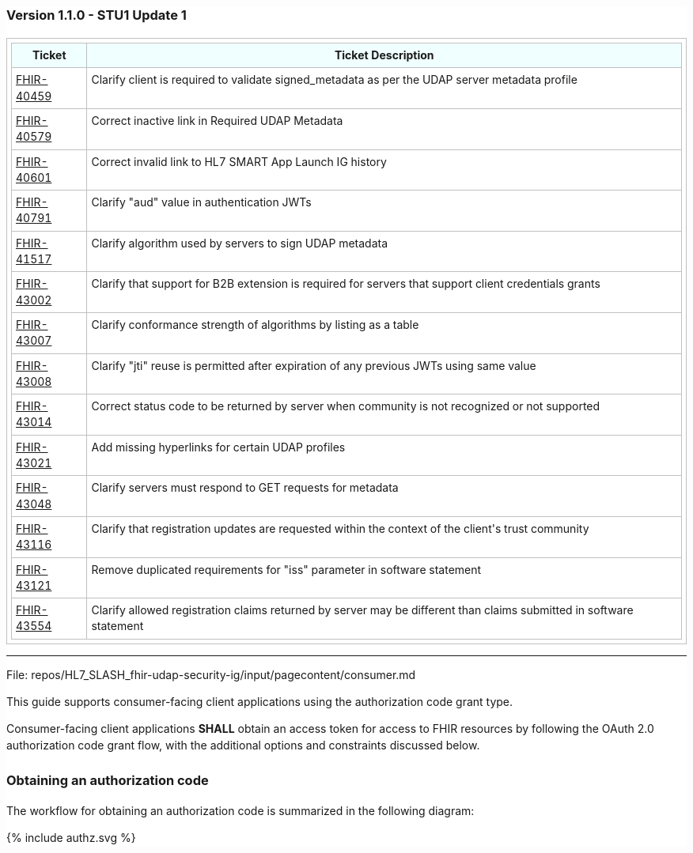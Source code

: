 ### Version 1.1.0 - STU1 Update 1

|Ticket|Ticket Description|
|---------|----------|
|[FHIR-40459](https://jira.hl7.org/browse/FHIR-40459)|Clarify client is required to validate signed_metadata as per the UDAP server metadata profile|
|[FHIR-40579](https://jira.hl7.org/browse/FHIR-40579)|Correct inactive link in Required UDAP Metadata|
|[FHIR-40601](https://jira.hl7.org/browse/FHIR-40601)|Correct invalid link to HL7 SMART App Launch IG history|
|[FHIR-40791](https://jira.hl7.org/browse/FHIR-40791)|Clarify "aud" value in authentication JWTs|
|[FHIR-41517](https://jira.hl7.org/browse/FHIR-41517)|Clarify algorithm used by servers to sign UDAP metadata|
|[FHIR-43002](https://jira.hl7.org/browse/FHIR-43002)|Clarify that support for B2B extension is required for servers that support client credentials grants|
|[FHIR-43007](https://jira.hl7.org/browse/FHIR-43007)|Clarify conformance strength of algorithms by listing as a table|
|[FHIR-43008](https://jira.hl7.org/browse/FHIR-43008)|Clarify "jti" reuse is permitted after expiration of any previous JWTs using same value|
|[FHIR-43014](https://jira.hl7.org/browse/FHIR-43014)|Correct status code to be returned by server when community is not recognized or not supported|
|[FHIR-43021](https://jira.hl7.org/browse/FHIR-43021)|Add missing hyperlinks for certain UDAP profiles|
|[FHIR-43048](https://jira.hl7.org/browse/FHIR-43048)|Clarify servers must respond to GET requests for metadata|
|[FHIR-43116](https://jira.hl7.org/browse/FHIR-43116)|Clarify that registration updates are requested within the context of the client's trust community|
|[FHIR-43121](https://jira.hl7.org/browse/FHIR-43121)|Remove duplicated requirements for "iss" parameter in software statement|
|[FHIR-43554](https://jira.hl7.org/browse/FHIR-43554)|Clarify allowed registration claims returned by server may be different than claims submitted in software statement|

<style>
table, th, td 
{
  border: 1px solid Silver; 
  padding: 5px
}
th {
  background: Azure; 
}
</style>

---

File: repos/HL7_SLASH_fhir-udap-security-ig/input/pagecontent/consumer.md

This guide supports consumer-facing client applications using the authorization code grant type. 

Consumer-facing client applications **SHALL** obtain an access token for access to FHIR resources by following the OAuth 2.0 authorization code grant flow, with the additional options and constraints discussed below.

### Obtaining an authorization code

The workflow for obtaining an authorization code is summarized in the following diagram:
<br>
<div>
{% include authz.svg %}
</div>
